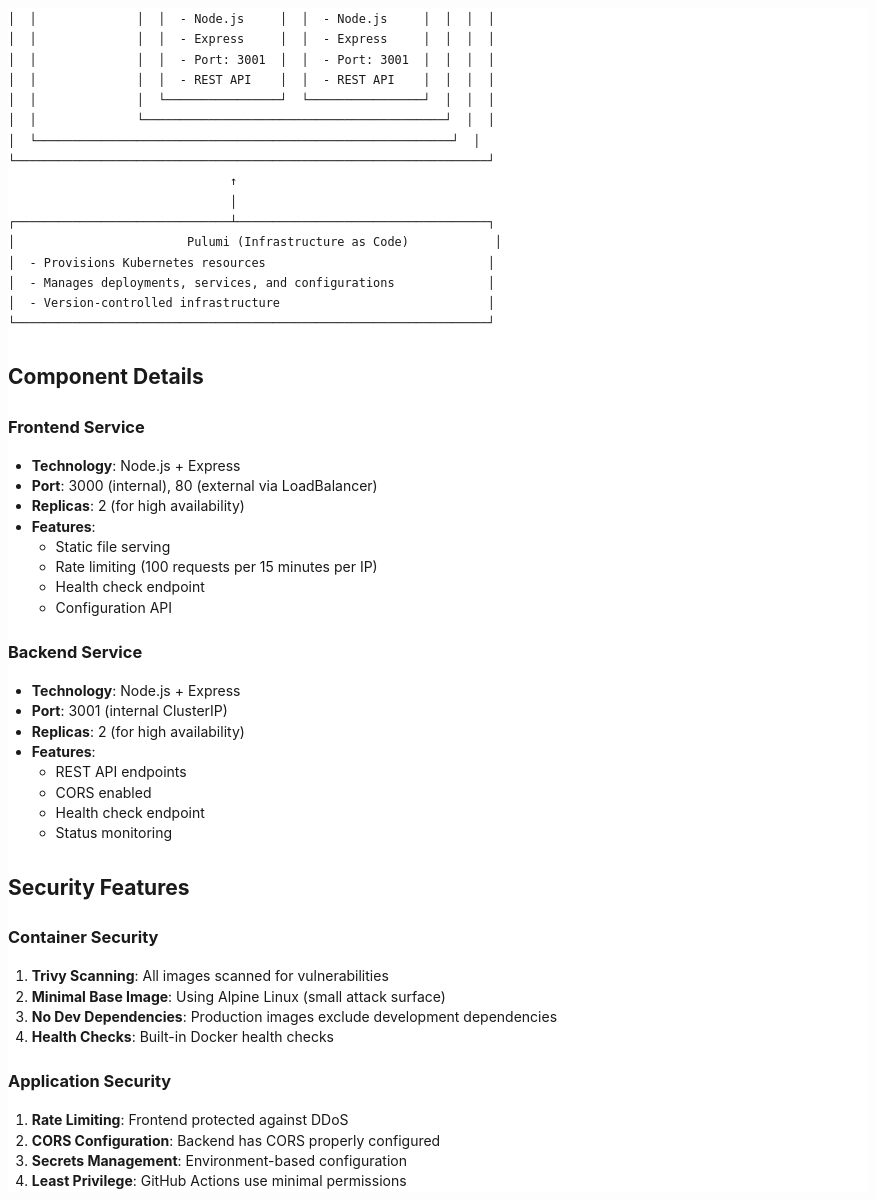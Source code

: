 ```
│  │              │  │  - Node.js     │  │  - Node.js     │  │  │  │
│  │              │  │  - Express     │  │  - Express     │  │  │  │
│  │              │  │  - Port: 3001  │  │  - Port: 3001  │  │  │  │
│  │              │  │  - REST API    │  │  - REST API    │  │  │  │
│  │              │  └────────────────┘  └────────────────┘  │  │  │
│  │              └──────────────────────────────────────────┘  │  │
│  └──────────────────────────────────────────────────────────┘  │
└──────────────────────────────────────────────────────────────────┘
                               ↑
                               │
┌──────────────────────────────┴───────────────────────────────────┐
│                        Pulumi (Infrastructure as Code)            │
│  - Provisions Kubernetes resources                               │
│  - Manages deployments, services, and configurations             │
│  - Version-controlled infrastructure                             │
└──────────────────────────────────────────────────────────────────┘
```

## Component Details

### Frontend Service
- **Technology**: Node.js + Express
- **Port**: 3000 (internal), 80 (external via LoadBalancer)
- **Replicas**: 2 (for high availability)
- **Features**:
  - Static file serving
  - Rate limiting (100 requests per 15 minutes per IP)
  - Health check endpoint
  - Configuration API

### Backend Service
- **Technology**: Node.js + Express
- **Port**: 3001 (internal ClusterIP)
- **Replicas**: 2 (for high availability)
- **Features**:
  - REST API endpoints
  - CORS enabled
  - Health check endpoint
  - Status monitoring

## Security Features

### Container Security
1. **Trivy Scanning**: All images scanned for vulnerabilities
2. **Minimal Base Image**: Using Alpine Linux (small attack surface)
3. **No Dev Dependencies**: Production images exclude development dependencies
4. **Health Checks**: Built-in Docker health checks

### Application Security
1. **Rate Limiting**: Frontend protected against DDoS
2. **CORS Configuration**: Backend has CORS properly configured
3. **Secrets Management**: Environment-based configuration
4. **Least Privilege**: GitHub Actions use minimal permissions
